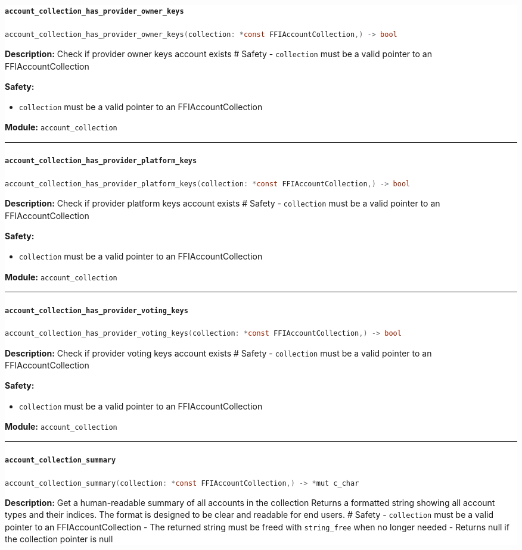 
#### `account_collection_has_provider_owner_keys`

```c
account_collection_has_provider_owner_keys(collection: *const FFIAccountCollection,) -> bool
```

**Description:**
Check if provider owner keys account exists  # Safety  - `collection` must be a valid pointer to an FFIAccountCollection

**Safety:**
- `collection` must be a valid pointer to an FFIAccountCollection

**Module:** `account_collection`

---

#### `account_collection_has_provider_platform_keys`

```c
account_collection_has_provider_platform_keys(collection: *const FFIAccountCollection,) -> bool
```

**Description:**
Check if provider platform keys account exists  # Safety  - `collection` must be a valid pointer to an FFIAccountCollection

**Safety:**
- `collection` must be a valid pointer to an FFIAccountCollection

**Module:** `account_collection`

---

#### `account_collection_has_provider_voting_keys`

```c
account_collection_has_provider_voting_keys(collection: *const FFIAccountCollection,) -> bool
```

**Description:**
Check if provider voting keys account exists  # Safety  - `collection` must be a valid pointer to an FFIAccountCollection

**Safety:**
- `collection` must be a valid pointer to an FFIAccountCollection

**Module:** `account_collection`

---

#### `account_collection_summary`

```c
account_collection_summary(collection: *const FFIAccountCollection,) -> *mut c_char
```

**Description:**
Get a human-readable summary of all accounts in the collection  Returns a formatted string showing all account types and their indices. The format is designed to be clear and readable for end users.  # Safety  - `collection` must be a valid pointer to an FFIAccountCollection - The returned string must be freed with `string_free` when no longer needed - Returns null if the collection pointer is null
